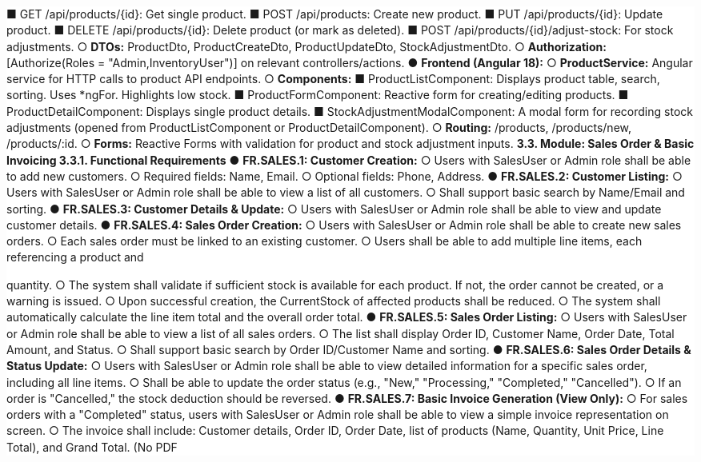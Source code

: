 
■ GET /api/products/{id}: Get single product.
■ POST /api/products: Create new product.
■ PUT /api/products/{id}: Update product.
■ DELETE /api/products/{id}: Delete product (or mark as deleted).
■ POST /api/products/{id}/adjust-stock: For stock adjustments.
○ **DTOs:** ProductDto, ProductCreateDto, ProductUpdateDto,
StockAdjustmentDto.
○ **Authorization:** [Authorize(Roles = "Admin,InventoryUser")] on relevant
controllers/actions.
● **Frontend (Angular 18):**
○ **ProductService:** Angular service for HTTP calls to product API endpoints.
○ **Components:**
■ ProductListComponent: Displays product table, search, sorting. Uses
*ngFor. Highlights low stock.
■ ProductFormComponent: Reactive form for creating/editing products.
■ ProductDetailComponent: Displays single product details.
■ StockAdjustmentModalComponent: A modal form for recording stock
adjustments (opened from ProductListComponent or
ProductDetailComponent).
○ **Routing:** /products, /products/new, /products/:id.
○ **Forms:** Reactive Forms with validation for product and stock adjustment
inputs.
**3.3. Module: Sales Order & Basic Invoicing
3.3.1. Functional Requirements**
● **FR.SALES.1: Customer Creation:**
○ Users with SalesUser or Admin role shall be able to add new customers.
○ Required fields: Name, Email.
○ Optional fields: Phone, Address.
● **FR.SALES.2: Customer Listing:**
○ Users with SalesUser or Admin role shall be able to view a list of all customers.
○ Shall support basic search by Name/Email and sorting.
● **FR.SALES.3: Customer Details & Update:**
○ Users with SalesUser or Admin role shall be able to view and update customer
details.
● **FR.SALES.4: Sales Order Creation:**
○ Users with SalesUser or Admin role shall be able to create new sales orders.
○ Each sales order must be linked to an existing customer.
○ Users shall be able to add multiple line items, each referencing a product and


quantity.
○ The system shall validate if sufficient stock is available for each product. If
not, the order cannot be created, or a warning is issued.
○ Upon successful creation, the CurrentStock of affected products shall be
reduced.
○ The system shall automatically calculate the line item total and the overall
order total.
● **FR.SALES.5: Sales Order Listing:**
○ Users with SalesUser or Admin role shall be able to view a list of all sales
orders.
○ The list shall display Order ID, Customer Name, Order Date, Total Amount, and
Status.
○ Shall support basic search by Order ID/Customer Name and sorting.
● **FR.SALES.6: Sales Order Details & Status Update:**
○ Users with SalesUser or Admin role shall be able to view detailed information
for a specific sales order, including all line items.
○ Shall be able to update the order status (e.g., "New," "Processing,"
"Completed," "Cancelled").
○ If an order is "Cancelled," the stock deduction should be reversed.
● **FR.SALES.7: Basic Invoice Generation (View Only):**
○ For sales orders with a "Completed" status, users with SalesUser or Admin
role shall be able to view a simple invoice representation on screen.
○ The invoice shall include: Customer details, Order ID, Order Date, list of
products (Name, Quantity, Unit Price, Line Total), and Grand Total. (No PDF